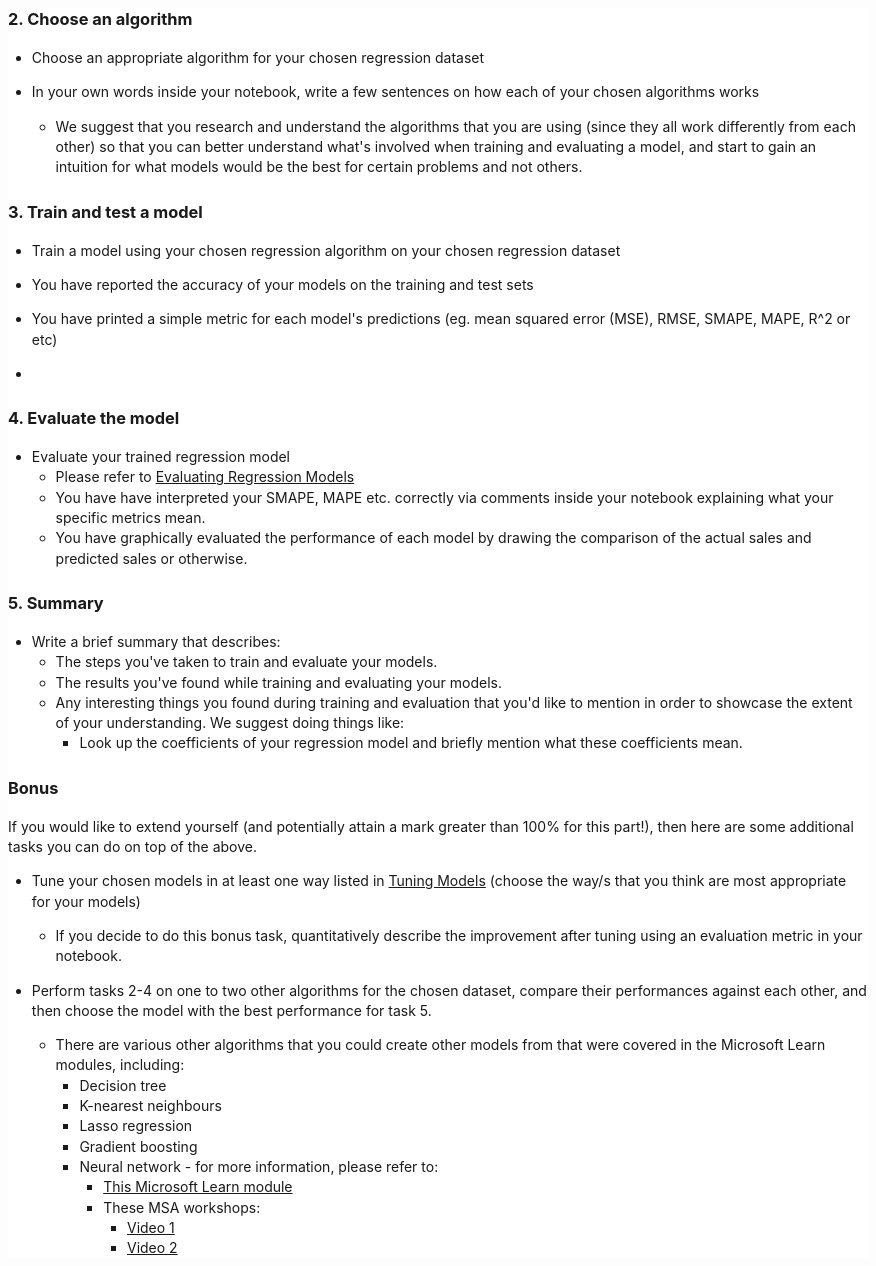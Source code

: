 ### 2. Choose an algorithm

- Choose an appropriate algorithm for your chosen regression dataset

- In your own words inside your notebook, write a few sentences on how each of your chosen algorithms works
    - We suggest that you research and understand the algorithms that you are using (since they all work differently from each other) so that you can better understand what's involved when training and evaluating a model, and start to gain an intuition for what models would be the best for certain problems and not others.

### 3. Train and test a model

- Train a model using your chosen regression algorithm on your chosen regression dataset
- You have reported the accuracy of your models on the training and test sets
- You have printed a simple metric for each model's predictions (eg. mean squared error (MSE), RMSE, SMAPE, MAPE, R^2 or etc)

- 

### 4. Evaluate the model

- Evaluate your trained regression model
    - Please refer to [Evaluating Regression Models](https://github.com/NZMSA/2023-Phase-2/blob/main/data-science/0.%20Resources/docs/evaluating-regression-models.md)
    - You have have interpreted your SMAPE, MAPE etc. correctly via comments inside your notebook explaining what your specific metrics mean.
    - You have graphically evaluated the performance of each model by drawing the comparison of the actual sales and predicted sales or otherwise.

### 5. Summary

- Write a brief summary that describes:
    - The steps you've taken to train and evaluate your models.
    - The results you've found while training and evaluating your models.
    - Any interesting things you found during training and evaluation that you'd like to mention in order to showcase the extent of your understanding. We suggest doing things like:
        - Look up the coefficients of your regression model and briefly mention what these coefficients mean.

### Bonus

If you would like to extend yourself (and potentially attain a mark greater than 100% for this part!), then here are some additional tasks you can do on top of the above.

- Tune your chosen models in at least one way listed in [Tuning Models](https://github.com/NZMSA/2023-Phase-2/blob/main/data-science/0.%20Resources/docs/tuning-models.md) (choose the way/s that you think are most appropriate for your models)
  - If you decide to do this bonus task, quantitatively describe the improvement after tuning using an evaluation metric in your notebook.

- Perform tasks 2-4 on one to two other algorithms for the chosen dataset, compare their performances against each other, and then choose the model with the best performance for task 5. 
    - There are various other algorithms that you could create other models from that were covered in the Microsoft Learn modules, including:
        - Decision tree
        - K-nearest neighbours
        - Lasso regression
        - Gradient boosting
        - Neural network - for more information, please refer to: 
            - [This Microsoft Learn module](https://learn.microsoft.com/en-us/training/modules/train-evaluate-deep-learn-models)
            - These MSA workshops:
                - [Video 1](https://www.youtube.com/watch?v=3Bsl2U-23-k)
                - [Video 2](https://www.youtube.com/watch?v=6I2kU4Y1tAA)